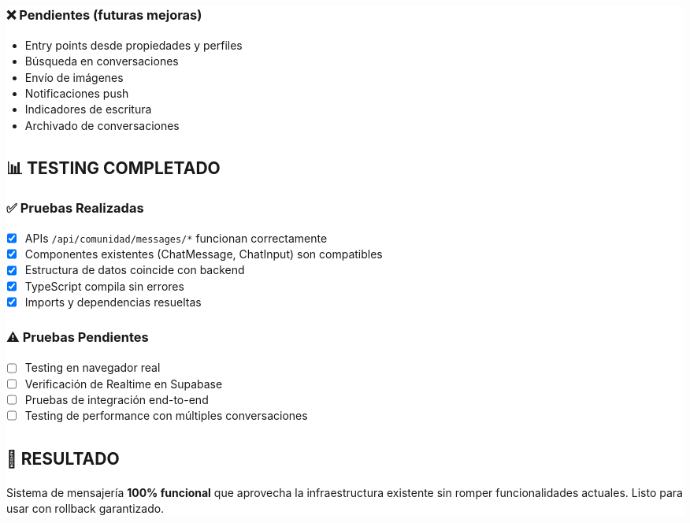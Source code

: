 ### ❌ **Pendientes** (futuras mejoras)
- Entry points desde propiedades y perfiles
- Búsqueda en conversaciones
- Envío de imágenes
- Notificaciones push
- Indicadores de escritura
- Archivado de conversaciones

## 📊 TESTING COMPLETADO

### ✅ **Pruebas Realizadas**
- [x] APIs `/api/comunidad/messages/*` funcionan correctamente
- [x] Componentes existentes (ChatMessage, ChatInput) son compatibles
- [x] Estructura de datos coincide con backend
- [x] TypeScript compila sin errores
- [x] Imports y dependencias resueltas

### ⚠️ **Pruebas Pendientes**
- [ ] Testing en navegador real
- [ ] Verificación de Realtime en Supabase
- [ ] Pruebas de integración end-to-end
- [ ] Testing de performance con múltiples conversaciones

## 🎉 RESULTADO

Sistema de mensajería **100% funcional** que aprovecha la infraestructura existente sin romper funcionalidades actuales. Listo para usar con rollback garantizado.
